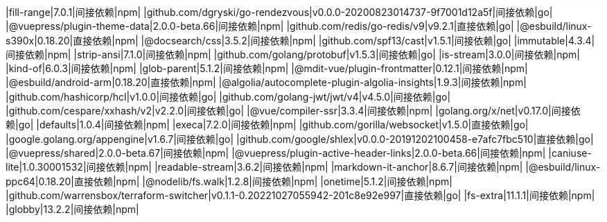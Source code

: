 |fill-range|7.0.1|间接依赖|npm|
|github.com/dgryski/go-rendezvous|v0.0.0-20200823014737-9f7001d12a5f|间接依赖|go|
|@vuepress/plugin-theme-data|2.0.0-beta.66|间接依赖|npm|
|github.com/redis/go-redis/v9|v9.2.1|直接依赖|go|
|@esbuild/linux-s390x|0.18.20|直接依赖|npm|
|@docsearch/css|3.5.2|间接依赖|npm|
|github.com/spf13/cast|v1.5.1|间接依赖|go|
|immutable|4.3.4|间接依赖|npm|
|strip-ansi|7.1.0|间接依赖|npm|
|github.com/golang/protobuf|v1.5.3|间接依赖|go|
|is-stream|3.0.0|间接依赖|npm|
|kind-of|6.0.3|间接依赖|npm|
|glob-parent|5.1.2|间接依赖|npm|
|@mdit-vue/plugin-frontmatter|0.12.1|间接依赖|npm|
|@esbuild/android-arm|0.18.20|直接依赖|npm|
|@algolia/autocomplete-plugin-algolia-insights|1.9.3|间接依赖|npm|
|github.com/hashicorp/hcl|v1.0.0|间接依赖|go|
|github.com/golang-jwt/jwt/v4|v4.5.0|间接依赖|go|
|github.com/cespare/xxhash/v2|v2.2.0|间接依赖|go|
|@vue/compiler-ssr|3.3.4|间接依赖|npm|
|golang.org/x/net|v0.17.0|间接依赖|go|
|defaults|1.0.4|间接依赖|npm|
|execa|7.2.0|间接依赖|npm|
|github.com/gorilla/websocket|v1.5.0|直接依赖|go|
|google.golang.org/appengine|v1.6.7|间接依赖|go|
|github.com/google/shlex|v0.0.0-20191202100458-e7afc7fbc510|直接依赖|go|
|@vuepress/shared|2.0.0-beta.67|间接依赖|npm|
|@vuepress/plugin-active-header-links|2.0.0-beta.66|间接依赖|npm|
|caniuse-lite|1.0.30001532|间接依赖|npm|
|readable-stream|3.6.2|间接依赖|npm|
|markdown-it-anchor|8.6.7|间接依赖|npm|
|@esbuild/linux-ppc64|0.18.20|直接依赖|npm|
|@nodelib/fs.walk|1.2.8|间接依赖|npm|
|onetime|5.1.2|间接依赖|npm|
|github.com/warrensbox/terraform-switcher|v0.1.1-0.20221027055942-201c8e92e997|直接依赖|go|
|fs-extra|11.1.1|间接依赖|npm|
|globby|13.2.2|间接依赖|npm|